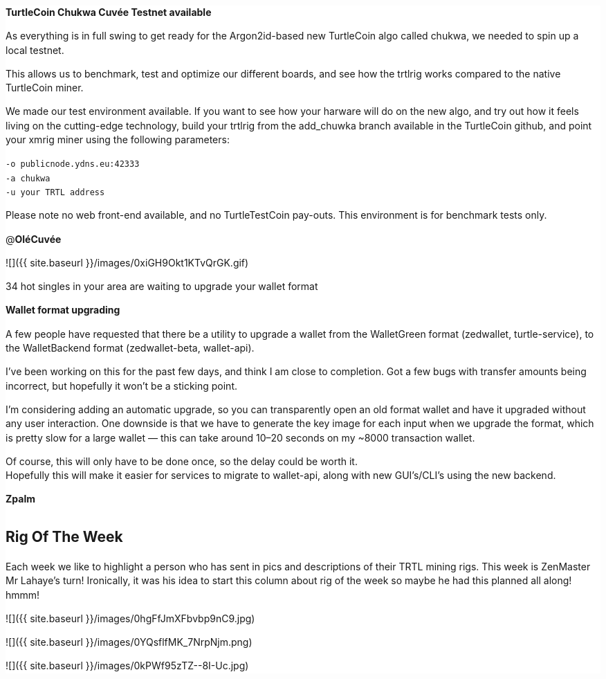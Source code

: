 **TurtleCoin Chukwa Cuvée Testnet available**

As everything is in full swing to get ready for the Argon2id-based new TurtleCoin algo called chukwa, we needed to spin up a local testnet.

This allows us to benchmark, test and optimize our different boards, and see how the trtlrig works compared to the native TurtleCoin miner.

We made our test environment available. If you want to see how your harware will do on the new algo, and try out how it feels living on the cutting-edge technology, build your trtlrig from the add_chuwka branch available in the TurtleCoin github, and point your xmrig miner using the following parameters:

`-o publicnode.ydns.eu:42333`  
`-a chukwa`  
`-u your TRTL address`

Please note no web front-end available, and no TurtleTestCoin pay-outs. This environment is for benchmark tests only.

@**OléCuvée**

![]({{ site.baseurl }}/images/0xiGH9Okt1KTvQrGK.gif)

34 hot singles in your area are waiting to upgrade your wallet format

**Wallet format upgrading**

A few people have requested that there be a utility to upgrade a wallet from the WalletGreen format (zedwallet, turtle-service), to the WalletBackend format (zedwallet-beta, wallet-api).

I’ve been working on this for the past few days, and think I am close to completion. Got a few bugs with transfer amounts being incorrect, but hopefully it won’t be a sticking point.

I’m considering adding an automatic upgrade, so you can transparently open an old format wallet and have it upgraded without any user interaction. One downside is that we have to generate the key image for each input when we upgrade the format, which is pretty slow for a large wallet — this can take around 10–20 seconds on my \~8000 transaction wallet.

Of course, this will only have to be done once, so the delay could be worth it.  
Hopefully this will make it easier for services to migrate to wallet-api, along with new GUI’s/CLI’s using the new backend.

**Zpalm**

## Rig Of The Week

Each week we like to highlight a person who has sent in pics and descriptions of their TRTL mining rigs. This week is ZenMaster Mr Lahaye’s turn! Ironically, it was his idea to start this column about rig of the week so maybe he had this planned all along! hmmm!

![]({{ site.baseurl }}/images/0hgFfJmXFbvbp9nC9.jpg)

![]({{ site.baseurl }}/images/0YQsflfMK_7NrpNjm.png)

![]({{ site.baseurl }}/images/0kPWf95zTZ--8I-Uc.jpg)
